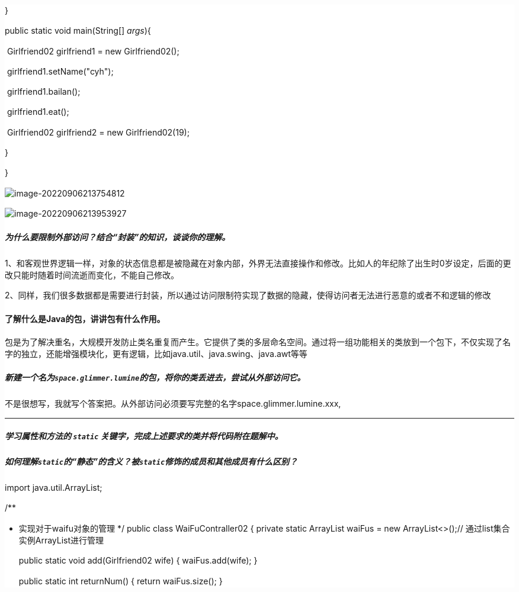   }

  public static void main(String[] *args*){

​    Girlfriend02 girlfriend1 = new Girlfriend02();

​    girlfriend1.setName("cyh");

​    girlfriend1.bailan();

​    girlfriend1.eat();

​    Girlfriend02 girlfriend2 = new Girlfriend02(19);



  } 

}

![image-20220906213754812](C:\Users\yuanz\AppData\Roaming\Typora\typora-user-images\image-20220906213754812.png)

![image-20220906213953927](C:\Users\yuanz\AppData\Roaming\Typora\typora-user-images\image-20220906213953927.png)

##### 为什么要限制外部访问？结合“封装”的知识，谈谈你的理解。

1、和客观世界逻辑一样，对象的状态信息都是被隐藏在对象内部，外界无法直接操作和修改。比如人的年纪除了出生时0岁设定，后面的更改只能时随着时间流逝而变化，不能自己修改。

2、同样，我们很多数据都是需要进行封装，所以通过访问限制符实现了数据的隐藏，使得访问者无法进行恶意的或者不和逻辑的修改

#### 了解什么是Java的包，讲讲包有什么作用。

包是为了解决重名，大规模开发防止类名重复而产生。它提供了类的多层命名空间。通过将一组功能相关的类放到一个包下，不仅实现了名字的独立，还能增强模块化，更有逻辑，比如java.util、java.swing、java.awt等等

##### 新建一个名为`space.glimmer.lumine`的包，将你的类丢进去，尝试从外部访问它。

不是很想写，我就写个答案把。从外部访问必须要写完整的名字space.glimmer.lumine.xxx,

-------------------



##### 学习属性和方法的 `static` 关键字，完成上述要求的类并将代码附在题解中。

##### 如何理解`static`的“静态”的含义？被`static`修饰的成员和其他成员有什么区别？

import java.util.ArrayList;

/**
 * 实现对于waifu对象的管理
 */
 public class WaiFuContraller02 {
    private static ArrayList<Girlfriend02> waiFus = new ArrayList<>();// 通过list集合实例ArrayList进行管理

    public static void add(Girlfriend02 wife) {
        waiFus.add(wife);
    }

    public static int returnNum() {
        return waiFus.size();
    }

